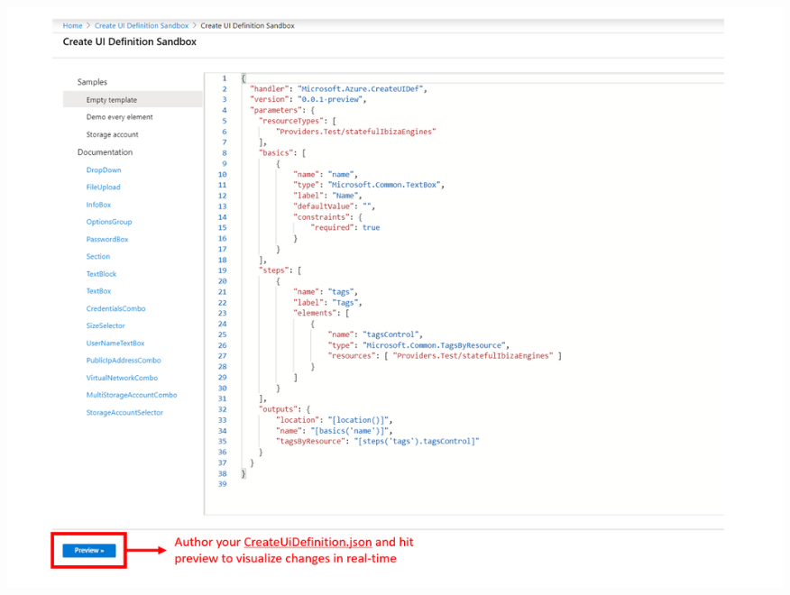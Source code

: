 ![alt-text](../media/portalfx-cuid/AuthorCUID.png "Author your CreateUiDefinition.json in the sandbox")

